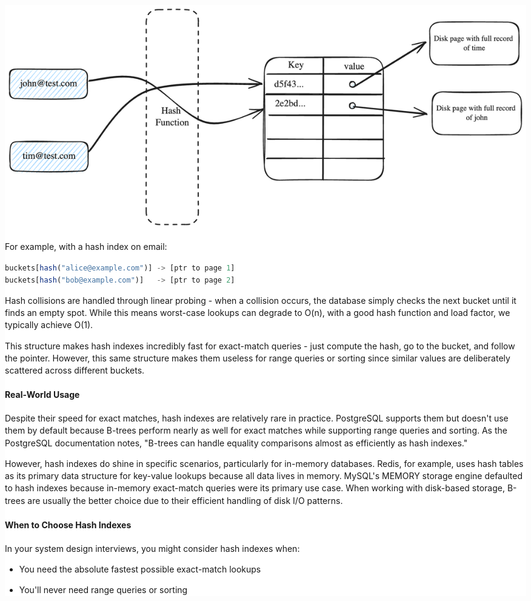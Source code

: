 ![hash-index](db-indexing-1.png)

For example, with a hash index on email:

```js
buckets[hash("alice@example.com")] -> [ptr to page 1]
buckets[hash("bob@example.com")]   -> [ptr to page 2]
```

Hash collisions are handled through linear probing - when a collision occurs, the database simply checks the next bucket until it finds an empty spot. While this means worst-case lookups can degrade to O(n), with a good hash function and load factor, we typically achieve O(1).

This structure makes hash indexes incredibly fast for exact-match queries - just compute the hash, go to the bucket, and follow the pointer. However, this same structure makes them useless for range queries or sorting since similar values are deliberately scattered across different buckets.

#### Real-World Usage

Despite their speed for exact matches, hash indexes are relatively rare in practice. PostgreSQL supports them but doesn't use them by default because B-trees perform nearly as well for exact matches while supporting range queries and sorting. As the PostgreSQL documentation notes, "B-trees can handle equality comparisons almost as efficiently as hash indexes."

However, hash indexes do shine in specific scenarios, particularly for in-memory databases. Redis, for example, uses hash tables as its primary data structure for key-value lookups because all data lives in memory. MySQL's MEMORY storage engine defaulted to hash indexes because in-memory exact-match queries were its primary use case. When working with disk-based storage, B-trees are usually the better choice due to their efficient handling of disk I/O patterns.

#### When to Choose Hash Indexes

In your system design interviews, you might consider hash indexes when:

- You need the absolute fastest possible exact-match lookups
    
- You'll never need range queries or sorting
    